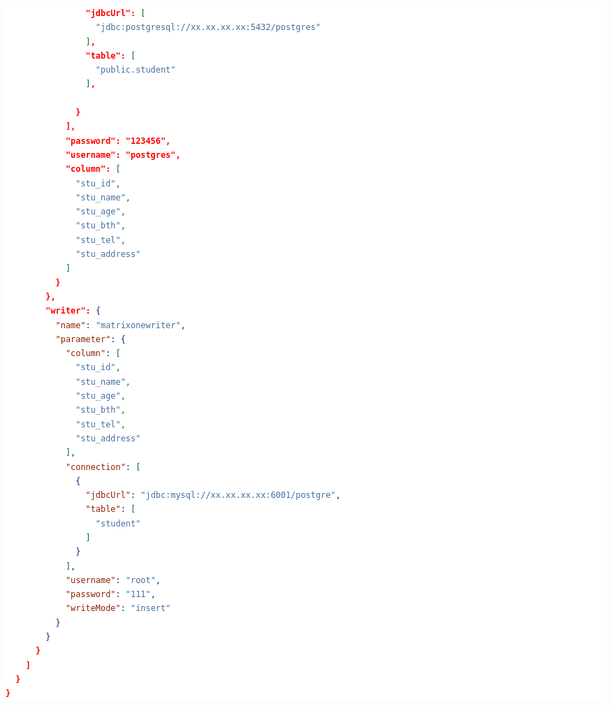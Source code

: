 ```json
                "jdbcUrl": [
                  "jdbc:postgresql://xx.xx.xx.xx:5432/postgres"
                ],
                "table": [
                  "public.student"
                ],
                
              }
            ],
            "password": "123456",
            "username": "postgres",
            "column": [
              "stu_id",
              "stu_name",
              "stu_age",
              "stu_bth",
              "stu_tel",
              "stu_address"
            ]
          }
        },
        "writer": {
          "name": "matrixonewriter",
          "parameter": {
            "column": [
              "stu_id",
              "stu_name",
              "stu_age",
              "stu_bth",
              "stu_tel",
              "stu_address"
            ],
            "connection": [
              {
                "jdbcUrl": "jdbc:mysql://xx.xx.xx.xx:6001/postgre",
                "table": [
                  "student"
                ]
              }
            ],
            "username": "root",
            "password": "111",
            "writeMode": "insert"
          }
        }
      }
    ]
  }
}
```

